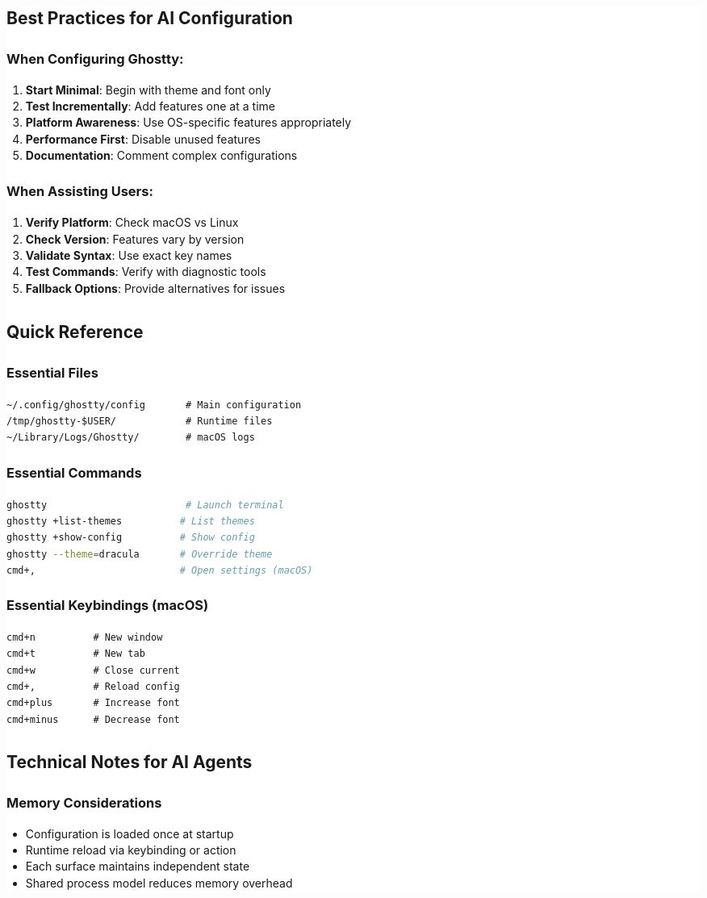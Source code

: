 ## Best Practices for AI Configuration

### When Configuring Ghostty:
1. **Start Minimal**: Begin with theme and font only
2. **Test Incrementally**: Add features one at a time
3. **Platform Awareness**: Use OS-specific features appropriately
4. **Performance First**: Disable unused features
5. **Documentation**: Comment complex configurations

### When Assisting Users:
1. **Verify Platform**: Check macOS vs Linux
2. **Check Version**: Features vary by version
3. **Validate Syntax**: Use exact key names
4. **Test Commands**: Verify with diagnostic tools
5. **Fallback Options**: Provide alternatives for issues

## Quick Reference

### Essential Files
```
~/.config/ghostty/config       # Main configuration
/tmp/ghostty-$USER/            # Runtime files
~/Library/Logs/Ghostty/        # macOS logs
```

### Essential Commands
```bash
ghostty                        # Launch terminal
ghostty +list-themes          # List themes
ghostty +show-config          # Show config
ghostty --theme=dracula       # Override theme
cmd+,                         # Open settings (macOS)
```

### Essential Keybindings (macOS)
```
cmd+n          # New window
cmd+t          # New tab
cmd+w          # Close current
cmd+,          # Reload config
cmd+plus       # Increase font
cmd+minus      # Decrease font
```

## Technical Notes for AI Agents

### Memory Considerations
- Configuration is loaded once at startup
- Runtime reload via keybinding or action
- Each surface maintains independent state
- Shared process model reduces memory overhead
